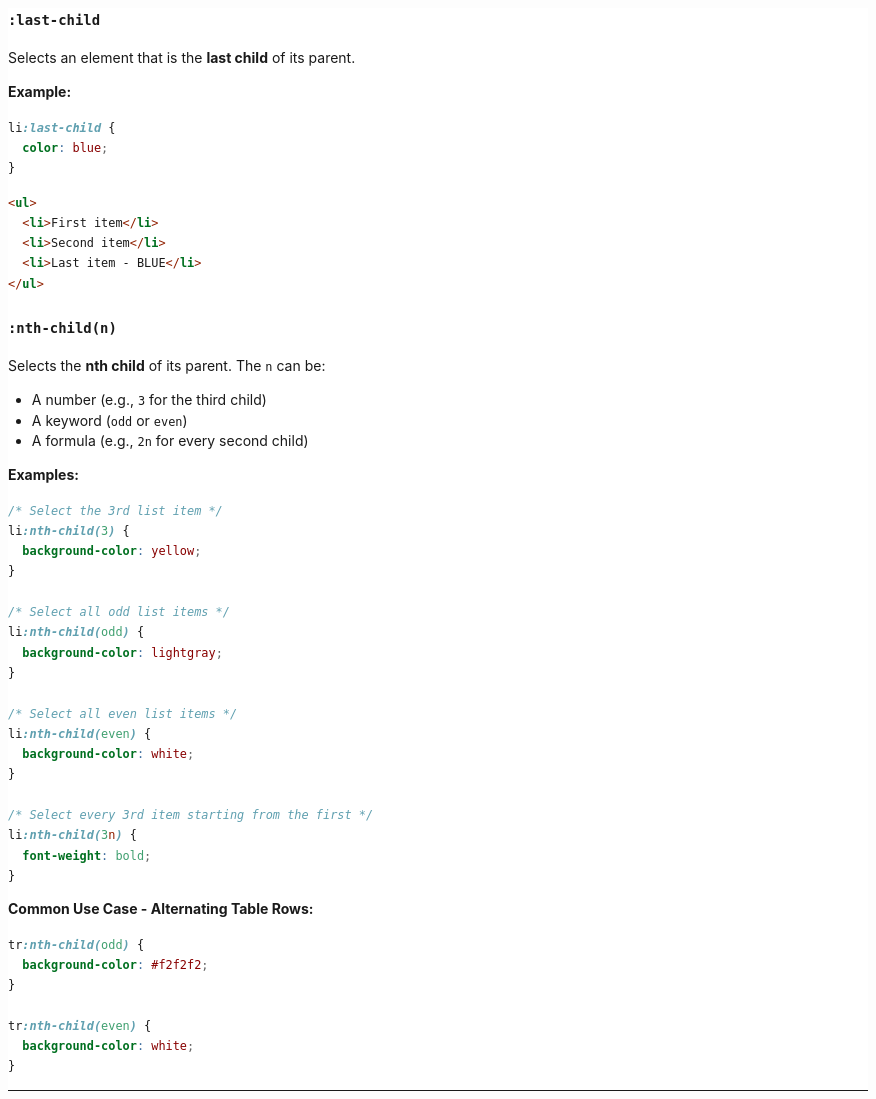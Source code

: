 ### `:last-child`

Selects an element that is the **last child** of its parent.

**Example:**

```css
li:last-child {
  color: blue;
}
```

```html
<ul>
  <li>First item</li>
  <li>Second item</li>
  <li>Last item - BLUE</li>
</ul>
```

### `:nth-child(n)`

Selects the **nth child** of its parent. The `n` can be:

- A number (e.g., `3` for the third child)
- A keyword (`odd` or `even`)
- A formula (e.g., `2n` for every second child)

**Examples:**

```css
/* Select the 3rd list item */
li:nth-child(3) {
  background-color: yellow;
}

/* Select all odd list items */
li:nth-child(odd) {
  background-color: lightgray;
}

/* Select all even list items */
li:nth-child(even) {
  background-color: white;
}

/* Select every 3rd item starting from the first */
li:nth-child(3n) {
  font-weight: bold;
}
```

**Common Use Case - Alternating Table Rows:**

```css
tr:nth-child(odd) {
  background-color: #f2f2f2;
}

tr:nth-child(even) {
  background-color: white;
}
```

---